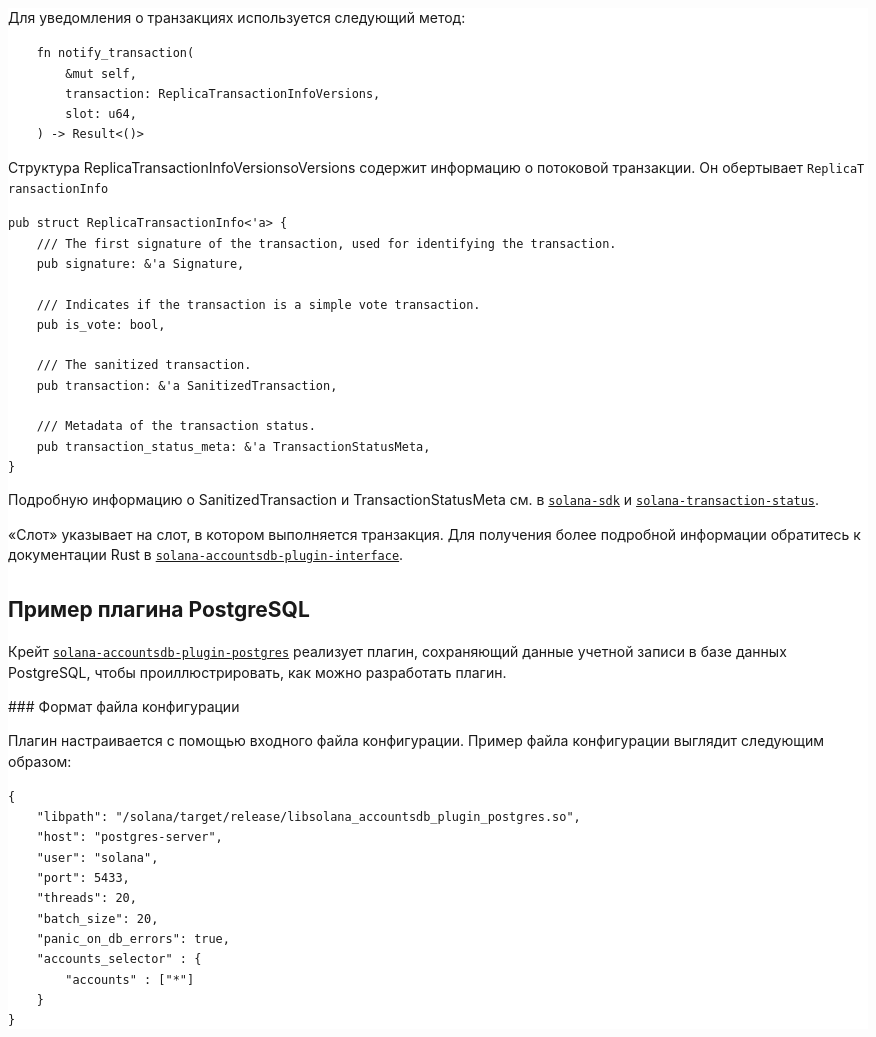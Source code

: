 Для уведомления о транзакциях используется следующий метод:

```
    fn notify_transaction(
        &mut self,
        transaction: ReplicaTransactionInfoVersions,
        slot: u64,
    ) -> Result<()>
```

Структура ReplicaTransactionInfoVersionsoVersions содержит информацию о потоковой транзакции. Он обертывает `ReplicaTransactionInfo`

```
pub struct ReplicaTransactionInfo<'a> {
    /// The first signature of the transaction, used for identifying the transaction.
    pub signature: &'a Signature,

    /// Indicates if the transaction is a simple vote transaction.
    pub is_vote: bool,

    /// The sanitized transaction.
    pub transaction: &'a SanitizedTransaction,

    /// Metadata of the transaction status.
    pub transaction_status_meta: &'a TransactionStatusMeta,
}
```

Подробную информацию о SanitizedTransaction и TransactionStatusMeta см. в [`solana-sdk`] и [`solana-transaction-status`].

«Слот» указывает на слот, в котором выполняется транзакция. Для получения более подробной информации обратитесь к документации Rust в [`solana-accountsdb-plugin-interface`].

## Пример плагина PostgreSQL

Крейт [`solana-accountsdb-plugin-postgres`] реализует плагин, сохраняющий данные учетной записи в базе данных PostgreSQL, чтобы проиллюстрировать, как можно разработать плагин.

<a name="config">
### Формат файла конфигурации
</a>

Плагин настраивается с помощью входного файла конфигурации. Пример файла конфигурации выглядит следующим образом:

```
{
    "libpath": "/solana/target/release/libsolana_accountsdb_plugin_postgres.so",
    "host": "postgres-server",
    "user": "solana",
    "port": 5433,
    "threads": 20,
    "batch_size": 20,
    "panic_on_db_errors": true,
    "accounts_selector" : {
        "accounts" : ["*"]
    }
}
```


[crates.io]: https://crates.io/search?q=solana-
[docs.rs]: https://docs.rs/releases/search?query=solana-
[`solana-accountsdb-plugin-interface`]: https://docs.rs/solana-accountsdb-plugin-interface
[`solana-accountsdb-plugin-postgres`]: https://docs.rs/solana-accountsdb-plugin-postgres
[`solana-sdk`]: https://docs.rs/solana-sdk
[`solana-transaction-status`]: https://docs.rs/solana-transaction-status